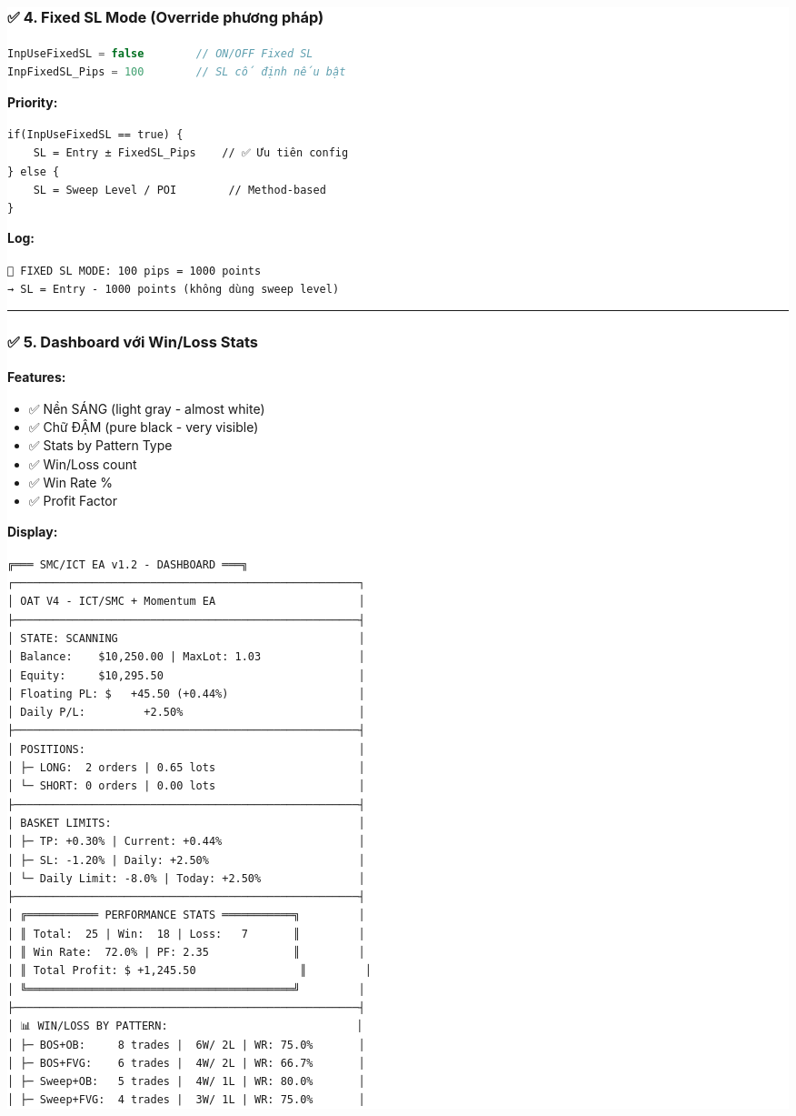 
### **✅ 4. Fixed SL Mode (Override phương pháp)**
```cpp
InpUseFixedSL = false        // ON/OFF Fixed SL
InpFixedSL_Pips = 100        // SL cố định nếu bật
```

**Priority:**
```
if(InpUseFixedSL == true) {
    SL = Entry ± FixedSL_Pips    // ✅ Ưu tiên config
} else {
    SL = Sweep Level / POI        // Method-based
}
```

**Log:**
```
📌 FIXED SL MODE: 100 pips = 1000 points
→ SL = Entry - 1000 points (không dùng sweep level)
```

---

### **✅ 5. Dashboard với Win/Loss Stats**

**Features:**
- ✅ Nền SÁNG (light gray - almost white)
- ✅ Chữ ĐẬM (pure black - very visible)
- ✅ Stats by Pattern Type
- ✅ Win/Loss count
- ✅ Win Rate %
- ✅ Profit Factor

**Display:**
```
╔═══ SMC/ICT EA v1.2 - DASHBOARD ═══╗
┌─────────────────────────────────────────────────────┐
│ OAT V4 - ICT/SMC + Momentum EA                      │
├─────────────────────────────────────────────────────┤
│ STATE: SCANNING                                     │
│ Balance:    $10,250.00 | MaxLot: 1.03               │
│ Equity:     $10,295.50                              │
│ Floating PL: $   +45.50 (+0.44%)                    │
│ Daily P/L:         +2.50%                           │
├─────────────────────────────────────────────────────┤
│ POSITIONS:                                          │
│ ├─ LONG:  2 orders | 0.65 lots                      │
│ └─ SHORT: 0 orders | 0.00 lots                      │
├─────────────────────────────────────────────────────┤
│ BASKET LIMITS:                                      │
│ ├─ TP: +0.30% | Current: +0.44%                     │
│ ├─ SL: -1.20% | Daily: +2.50%                       │
│ └─ Daily Limit: -8.0% | Today: +2.50%               │
├─────────────────────────────────────────────────────┤
│ ╔═══════════ PERFORMANCE STATS ═══════════╗         │
│ ║ Total:  25 | Win:  18 | Loss:   7       ║         │
│ ║ Win Rate:  72.0% | PF: 2.35             ║         │
│ ║ Total Profit: $ +1,245.50                ║         │
│ ╚═════════════════════════════════════════╝         │
├─────────────────────────────────────────────────────┤
│ 📊 WIN/LOSS BY PATTERN:                             │
│ ├─ BOS+OB:     8 trades |  6W/ 2L | WR: 75.0%       │
│ ├─ BOS+FVG:    6 trades |  4W/ 2L | WR: 66.7%       │
│ ├─ Sweep+OB:   5 trades |  4W/ 1L | WR: 80.0%       │
│ ├─ Sweep+FVG:  4 trades |  3W/ 1L | WR: 75.0%       │
```
